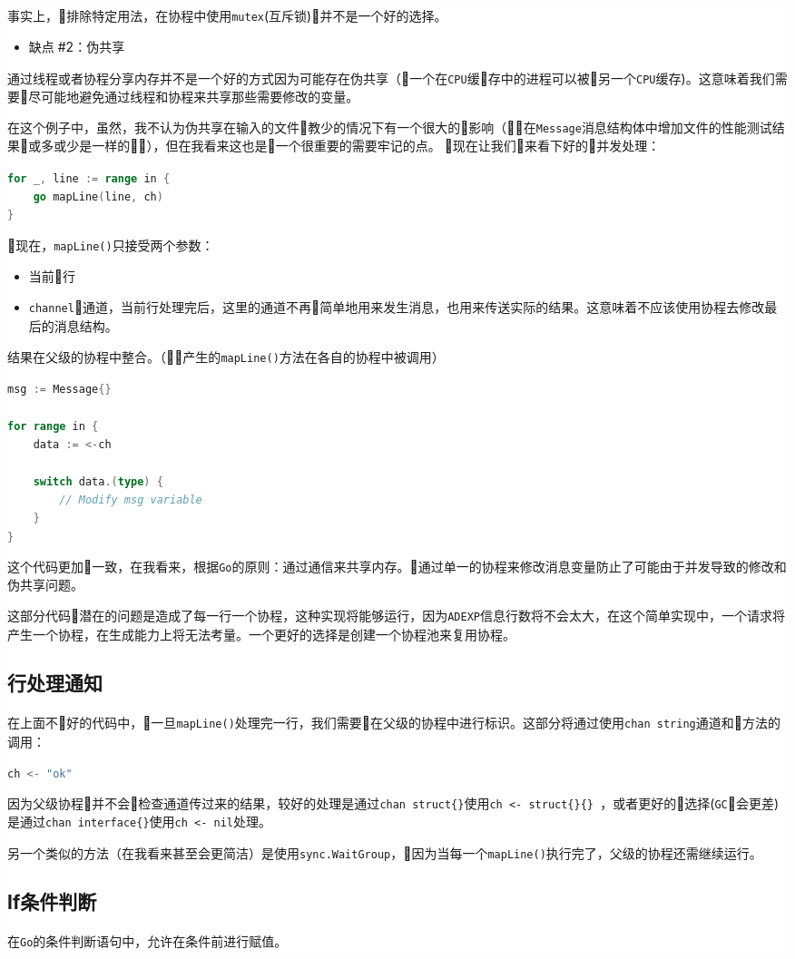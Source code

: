 事实上，排除特定用法，在协程中使用`mutex`(互斥锁)并不是一个好的选择。

- 缺点 #2：伪共享

通过线程或者协程分享内存并不是一个好的方式因为可能存在伪共享（一个在`CPU`缓存中的进程可以被另一个`CPU`缓存)。这意味着我们需要尽可能地避免通过线程和协程来共享那些需要修改的变量。

在这个例子中，虽然，我不认为伪共享在输入的文件教少的情况下有一个很大的影响（在`Message`消息结构体中增加文件的性能测试结果或多或少是一样的），但在我看来这也是一个很重要的需要牢记的点。

现在让我们来看下好的并发处理：

```Go
for _, line := range in {
    go mapLine(line, ch)
}
```

现在，`mapLine()`只接受两个参数：

- 当前行

- `channel`通道，当前行处理完后，这里的通道不再简单地用来发生消息，也用来传送实际的结果。这意味着不应该使用协程去修改最后的消息结构。

结果在父级的协程中整合。（产生的`mapLine()`方法在各自的协程中被调用）

```Go
msg := Message{}

for range in {
    data := <-ch

    switch data.(type) {
        // Modify msg variable
    }
}
```

这个代码更加一致，在我看来，根据`Go`的原则：通过通信来共享内存。通过单一的协程来修改消息变量防止了可能由于并发导致的修改和伪共享问题。

这部分代码潜在的问题是造成了每一行一个协程，这种实现将能够运行，因为`ADEXP`信息行数将不会太大，在这个简单实现中，一个请求将产生一个协程，在生成能力上将无法考量。一个更好的选择是创建一个协程池来复用协程。

## 行处理通知

在上面不好的代码中，一旦`mapLine()`处理完一行，我们需要在父级的协程中进行标识。这部分将通过使用`chan string`通道和方法的调用：

```Go
ch <- "ok"
```

因为父级协程并不会检查通道传过来的结果，较好的处理是通过`chan struct{}`使用`ch <- struct{}{} `，或者更好的选择(`GC`会更差)是通过`chan interface{}`使用`ch <- nil`处理。

另一个类似的方法（在我看来甚至会更简洁）是使用`sync.WaitGroup`，因为当每一个`mapLine()`执行完了，父级的协程还需继续运行。

## If条件判断

在`Go`的条件判断语句中，允许在条件前进行赋值。
